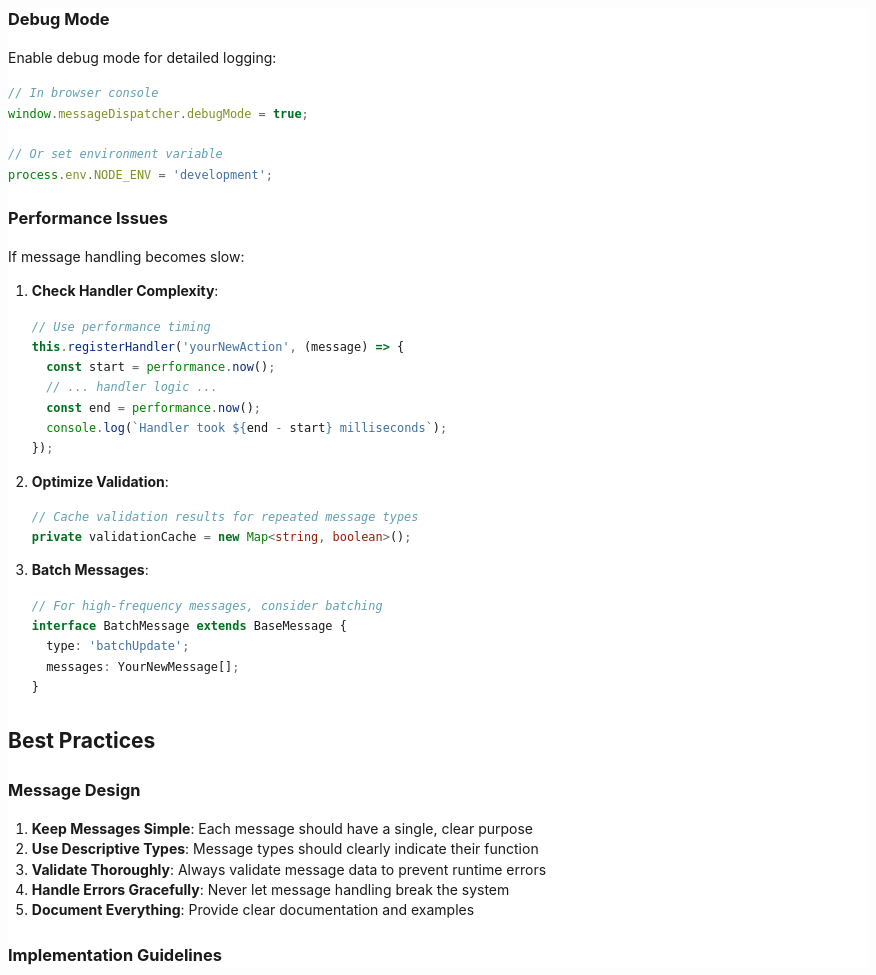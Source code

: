 ### Debug Mode

Enable debug mode for detailed logging:

```typescript
// In browser console
window.messageDispatcher.debugMode = true;

// Or set environment variable
process.env.NODE_ENV = 'development';
```

### Performance Issues

If message handling becomes slow:

1. **Check Handler Complexity**:
   ```typescript
   // Use performance timing
   this.registerHandler('yourNewAction', (message) => {
     const start = performance.now();
     // ... handler logic ...
     const end = performance.now();
     console.log(`Handler took ${end - start} milliseconds`);
   });
   ```

2. **Optimize Validation**:
   ```typescript
   // Cache validation results for repeated message types
   private validationCache = new Map<string, boolean>();
   ```

3. **Batch Messages**:
   ```typescript
   // For high-frequency messages, consider batching
   interface BatchMessage extends BaseMessage {
     type: 'batchUpdate';
     messages: YourNewMessage[];
   }
   ```

## Best Practices

### Message Design

1. **Keep Messages Simple**: Each message should have a single, clear purpose
2. **Use Descriptive Types**: Message types should clearly indicate their function
3. **Validate Thoroughly**: Always validate message data to prevent runtime errors
4. **Handle Errors Gracefully**: Never let message handling break the system
5. **Document Everything**: Provide clear documentation and examples

### Implementation Guidelines

